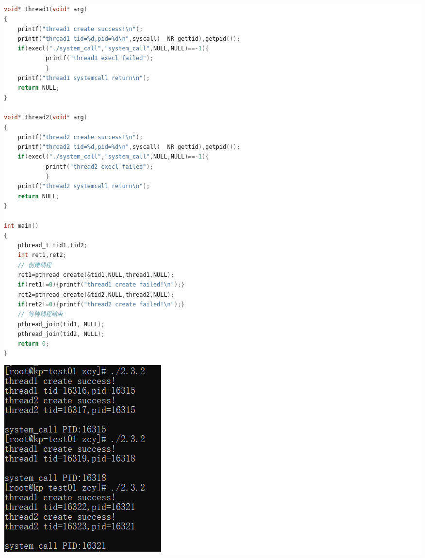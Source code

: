 ```c
void* thread1(void* arg)
{
    printf("thread1 create success!\n");
    printf("thread1 tid=%d,pid=%d\n",syscall(__NR_gettid),getpid());
    if(execl("./system_call","system_call",NULL,NULL)==-1){
            printf("thread1 execl failed");
            }
    printf("thread1 systemcall return\n");
    return NULL;
}

void* thread2(void* arg)
{
    printf("thread2 create success!\n");
    printf("thread2 tid=%d,pid=%d\n",syscall(__NR_gettid),getpid());
    if(execl("./system_call","system_call",NULL,NULL)==-1){
            printf("thread2 execl failed");
            }
    printf("thread2 systemcall return\n");
    return NULL;
}

int main()
{
    pthread_t tid1,tid2;
    int ret1,ret2;
    // 创建线程
    ret1=pthread_create(&tid1,NULL,thread1,NULL);
    if(ret1!=0){printf("thread1 create failed!\n");}
    ret2=pthread_create(&tid2,NULL,thread2,NULL);
    if(ret2!=0){printf("thread2 create failed!\n");}
    // 等待线程结束
    pthread_join(tid1, NULL);
    pthread_join(tid2, NULL);
    return 0;
}
```
![Alt text](image-21.png)
